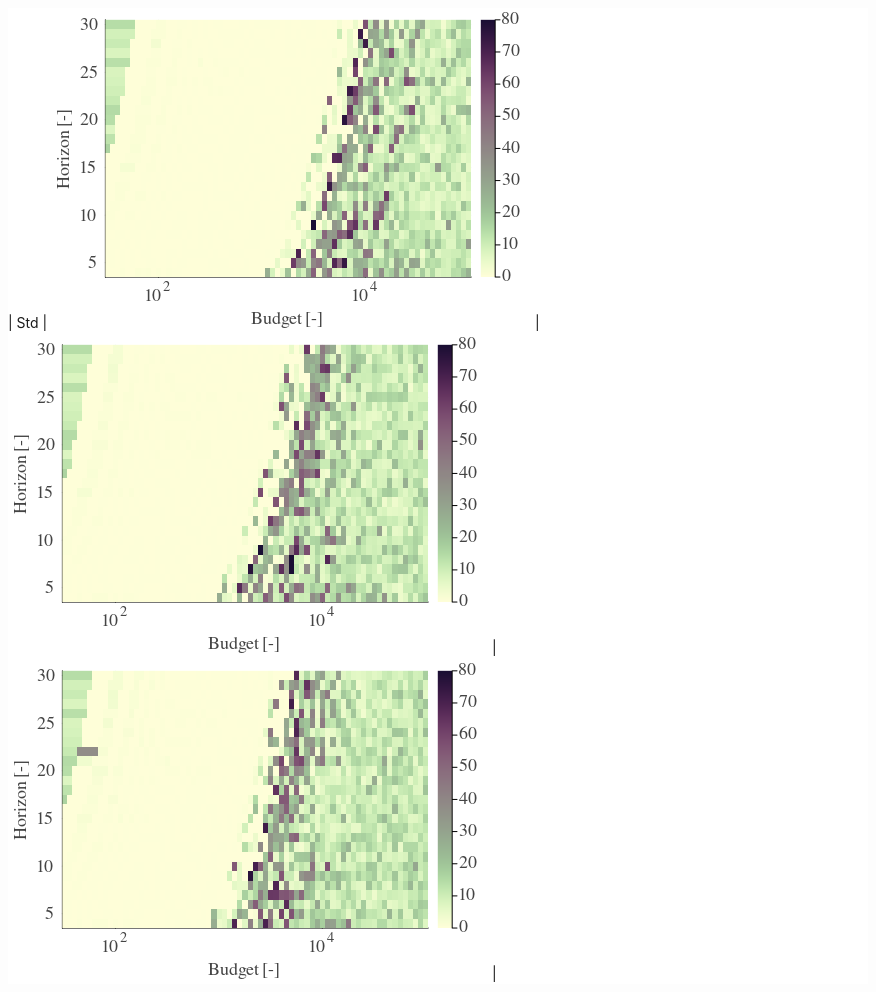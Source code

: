 | Std | ![](fig/sp_AF/std_g_0.8_cp_1024.png) | ![](fig/sp_AF/std_g_0.85_cp_1024.png) | ![](fig/sp_AF/std_g_0.9_cp_1024.png) | 
